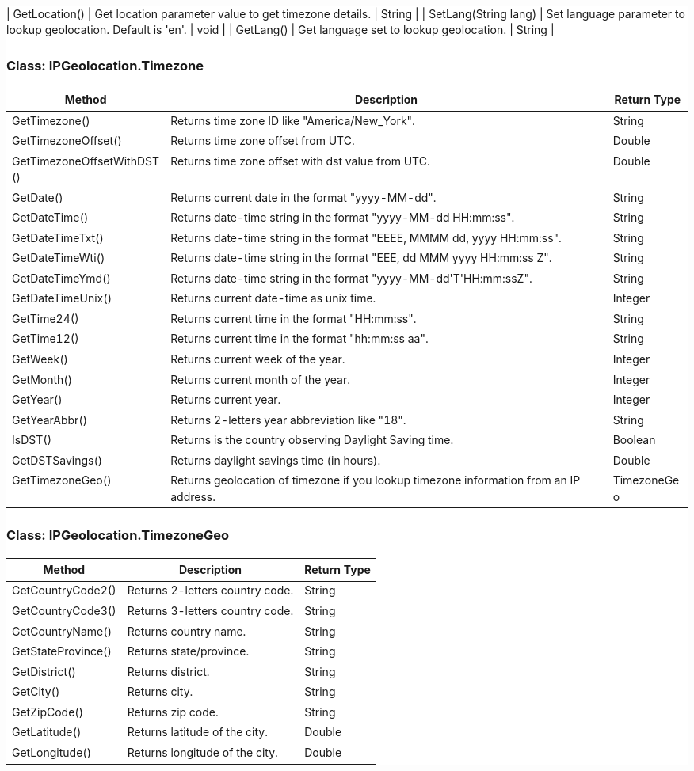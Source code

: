 | GetLocation()                                     | Get location parameter value to get timezone details.                     | String |
| SetLang(String lang)                              | Set language parameter to lookup geolocation. Default is 'en'.            | void   |
| GetLang()                                         | Get language set to lookup geolocation.                                   | String |

### Class: IPGeolocation.Timezone

| Method | Description | Return Type |
| ------ | ----------- | ----------- |
| GetTimezone()              | Returns time zone ID like "America/New_York".                                          | String      |
| GetTimezoneOffset()        | Returns time zone offset from UTC.                                                     | Double      |
| GetTimezoneOffsetWithDST() | Returns time zone offset with dst value from UTC.                                      | Double      |
| GetDate()                  | Returns current date in the format "yyyy-MM-dd".                                       | String      |
| GetDateTime()              | Returns date-time string in the format "yyyy-MM-dd HH:mm:ss".                          | String      |
| GetDateTimeTxt()           | Returns date-time string in the format "EEEE, MMMM dd, yyyy HH:mm:ss".                 | String      |
| GetDateTimeWti()           | Returns date-time string in the format "EEE, dd MMM yyyy HH:mm:ss Z".                  | String      |
| GetDateTimeYmd()           | Returns date-time string in the format "yyyy-MM-dd'T'HH:mm:ssZ".                       | String      |
| GetDateTimeUnix()          | Returns current date-time as unix time.                                                | Integer     |
| GetTime24()                | Returns current time in the format "HH:mm:ss".                                         | String      |
| GetTime12()                | Returns current time in the format "hh:mm:ss aa".                                      | String      |
| GetWeek()                  | Returns current week of the year.                                                      | Integer     |
| GetMonth()                 | Returns current month of the year.                                                     | Integer     |
| GetYear()                  | Returns current year.                                                                  | Integer     |
| GetYearAbbr()              | Returns 2-letters year abbreviation like "18".                                         | String      |
| IsDST()                    | Returns is the country observing Daylight Saving time.                                 | Boolean     |
| GetDSTSavings()            | Returns daylight savings time (in hours).                                              | Double      |
| GetTimezoneGeo()           | Returns geolocation of timezone if you lookup timezone information from an IP address. | TimezoneGeo |

### Class: IPGeolocation.TimezoneGeo

| Method | Description | Return Type |
| ------ | ----------- | ----------- |
| GetCountryCode2()  | Returns 2-letters country code. | String |
| GetCountryCode3()  | Returns 3-letters country code. | String |
| GetCountryName()   | Returns country name.           | String |
| GetStateProvince() | Returns state/province.         | String |
| GetDistrict()      | Returns district.               | String |
| GetCity()          | Returns city.                   | String |
| GetZipCode()       | Returns zip code.               | String |
| GetLatitude()      | Returns latitude of the city.   | Double |
| GetLongitude()     | Returns longitude of the city.  | Double |
